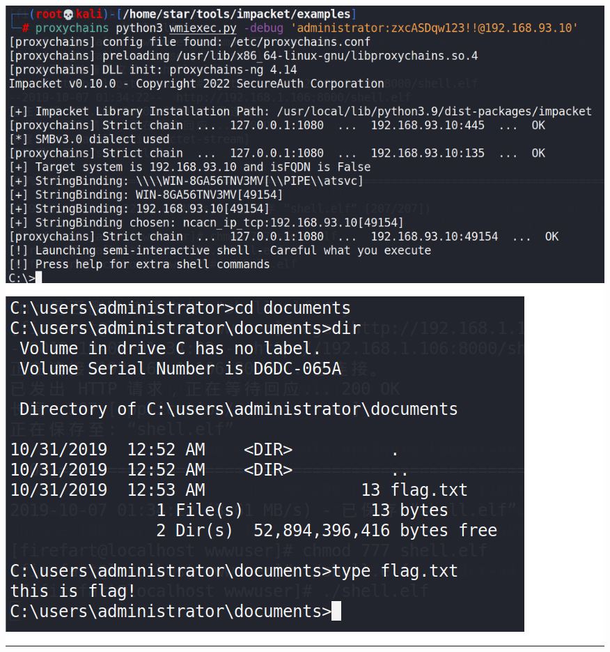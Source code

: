 ![img](assets/1685527074008-258d4422-e7d1-4301-a3ec-50751e221a3a-1703395172702139.png)

![img](assets/1685527189320-d14c7554-5ca6-42eb-af24-3be22dbaaae4-1703395172702141.png)



------
